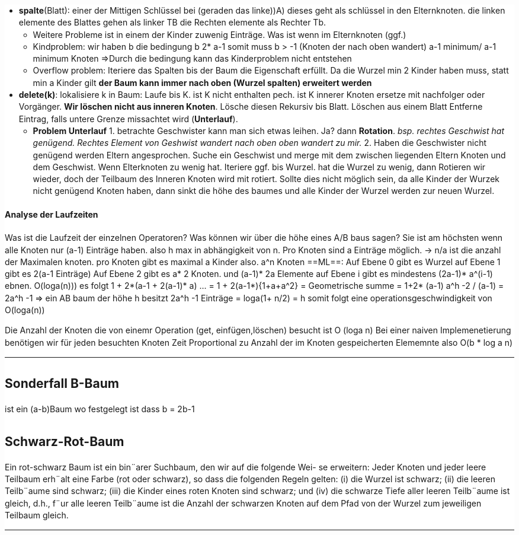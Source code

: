 - **spalte**(Blatt): einer der Mittigen Schlüssel bei (geraden das linke))A) dieses geht als schlüssel in den Elternknoten. die linken elemente des Blattes gehen als linker TB die Rechten elemente als Rechter Tb. 
	- Weitere Probleme ist in einem der Kinder zuwenig Einträge. Was ist wenn im Elternknoten (ggf.)
	- Kindproblem: wir haben b die bedingung b 2* a-1 somit muss b > -1 (Knoten der nach oben wandert) a-1 minimum/ a-1 minimum Knoten =>Durch die bedingung kann das Kinderproblem nicht entstehen
	- Overflow problem: Iteriere das Spalten bis der Baum die Eigenschaft erfüllt. Da die Wurzel min 2 Kinder haben muss, statt min a Kinder gilt **der Baum kann immer nach oben (Wurzel spalten) erweitert werden**  
- **delete(k)**: lokalisiere k in Baum: Laufe bis K. ist K nicht enthalten pech. ist K innerer Knoten ersetze mit nachfolger oder Vorgänger. **Wir löschen nicht aus inneren Knoten**. Lösche diesen Rekursiv bis Blatt. Löschen aus einem Blatt Entferne Eintrag, falls untere Grenze missachtet wird (**Unterlauf**). 
	- **Problem Unterlauf** 1. betrachte Geschwister kann man sich etwas leihen. Ja? dann **Rotation**. *bsp. rechtes Geschwist hat genügend. Rechtes Element von Geshwist wandert nach oben oben wandert zu mir.*  2. Haben die Geschwister nicht genügend werden Eltern angesprochen. Suche ein Geschwist und merge mit dem zwischen liegenden Eltern Knoten und dem Geschwist. Wenn Elterknoten zu wenig hat. Iteriere ggf. bis Wurzel.  hat die Wurzel zu wenig, dann Rotieren wir wieder, doch der Teilbaum des Inneren Knoten wird mit rotiert. Sollte dies nicht möglich sein, da alle Kinder der Wurzek nicht genügend Knoten haben, dann sinkt die höhe des baumes und alle Kinder der Wurzel werden zur neuen Wurzel. 
#### Analyse der Laufzeiten
Was ist die Laufzeit der einzelnen Operatoren?
Was können wir über die höhe eines A/B baus sagen? Sie ist am höchsten wenn alle Knoten nur (a-1) Einträge haben. also h max in abhängigkeit von n. Pro Knoten sind a Einträge möglich. -> n/a ist die anzahl der Maximalen knoten.  pro Knoten gibt es maximal a Kinder also.  a^n Knoten
==ML==: Auf Ebene 0 gibt es  Wurzel auf Ebene 1 gibt es 2(a-1 Einträge) Auf Ebene 2 gibt es a* 2 Knoten. und (a-1)* 2a Elemente
auf Ebene i gibt es mindestens  (2a-1)* a^(i-1)
ebnen. O(loga(n)))
es folgt 1 + 2*(a-1 + 2(a-1)* a) ... =  1 + 2(a-1*){1+a+a^2} = Geometrische summe = 1+2* (a-1)  a^h -2 / (a-1) = 2a^h -1 => ein AB baum der höhe h besitzt 2a^h -1 Einträge = loga(1+ n/2) = h somit folgt eine operationsgeschwindigkeit von O(loga(n)) 

Die Anzahl der Knoten die von einemr Operation (get, einfügen,löschen) besucht ist O (loga n)
Bei einer naiven Implemenetierung benötigen wir für jeden besuchten Knoten Zeit Proportional zu Anzahl der im Knoten gespeicherten Elememnte also O(b * log a n)
___
## Sonderfall B-Baum
ist ein (a-b)Baum wo  festgelegt ist dass b = 2b-1
## Schwarz-Rot-Baum
Ein rot-schwarz Baum ist ein bin¨arer Suchbaum, den wir auf die folgende Wei-
se erweitern: Jeder Knoten und jeder leere Teilbaum erh¨alt eine Farbe (rot oder
schwarz), so dass die folgenden Regeln gelten: (i) die Wurzel ist schwarz; (ii) die
leeren Teilb¨aume sind schwarz; (iii) die Kinder eines roten Knoten sind schwarz;
und (iv) die schwarze Tiefe aller leeren Teilb¨aume ist gleich, d.h., f¨ur alle leeren
Teilb¨aume ist die Anzahl der schwarzen Knoten auf dem Pfad von der Wurzel zum
jeweiligen Teilbaum gleich.
___
